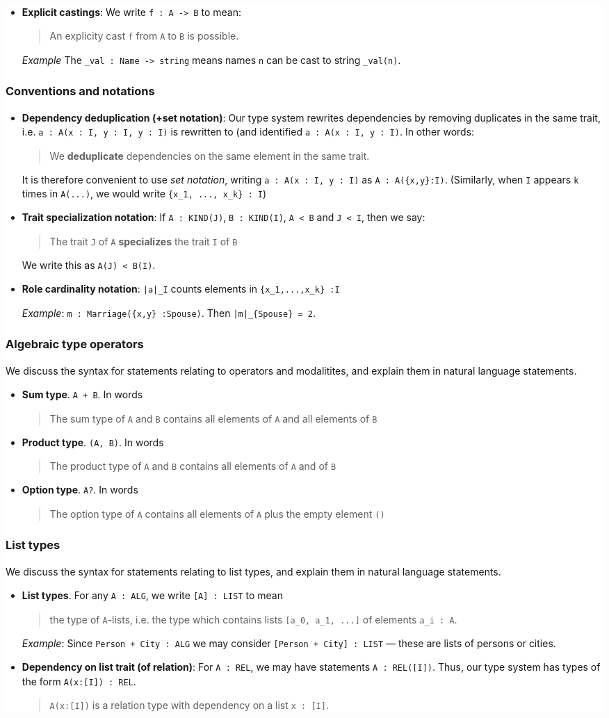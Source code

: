 * **Explicit castings**: We write `f : A -> B` to mean:
  > An explicity cast `f` from `A` to `B` is possible.

  _Example_ The `_val : Name -> string` means names `n` can be cast to string `_val(n)`.


### Conventions and notations

* **Dependency deduplication (+set notation)**:  Our type system rewrites dependencies by removing duplicates in the same trait, i.e. `a : A(x : I, y : I, y : I)` is rewritten to (and identified `a : A(x : I, y : I)`. In other words:
  > We **deduplicate** dependencies on the same element in the same trait.

  It is therefore convenient to use _set notation_, writing `a : A(x : I, y : I)` as `A : A({x,y}:I)`. (Similarly, when `I` appears `k` times in `A(...)`, we would write `{x_1, ..., x_k} : I`)
 
* **Trait specialization notation**:  If `A : KIND(J)`, `B : KIND(I)`, `A < B` and `J < I`, then we say:
  > The trait `J` of `A` **specializes** the trait `I` of `B`

  We write this as `A(J) < B(I)`. 

* **Role cardinality notation**: `|a|_I` counts elements in `{x_1,...,x_k} :I`

  _Example_: `m : Marriage({x,y} :Spouse)`. Then `|m|_{Spouse} = 2`.


### Algebraic type operators

We discuss the syntax for statements relating to operators and modalitites, and explain them in natural language statements.

* **Sum type**.  `A + B`. In words

    > The sum type of `A` and `B` contains all elements of `A` and all elements of `B`

* **Product type**. `(A, B)`. In words

    > The product type of `A` and `B` contains all elements of `A` and of `B`

* **Option type**. `A?`. In words

    > The option type of `A` contains all elements of `A` plus the empty element `()`

### List types

We discuss the syntax for statements relating to list types, and explain them in natural language statements.

* **List types**. For any `A : ALG`, we write `[A] : LIST` to mean
  > the type of `A`-lists, i.e. the type which contains lists `[a_0, a_1, ...]` of elements `a_i : A`.

    _Example_: Since `Person + City : ALG` we may consider `[Person + City] : LIST` — these are lists of persons or cities.

* **Dependency on list trait (of relation)**: For `A : REL`, we may have statements `A : REL([I])`. Thus, our type system has types of the form `A(x:[I]) : REL`.
    > `A(x:[I])` is a relation type with dependency on a list `x : [I]`.
